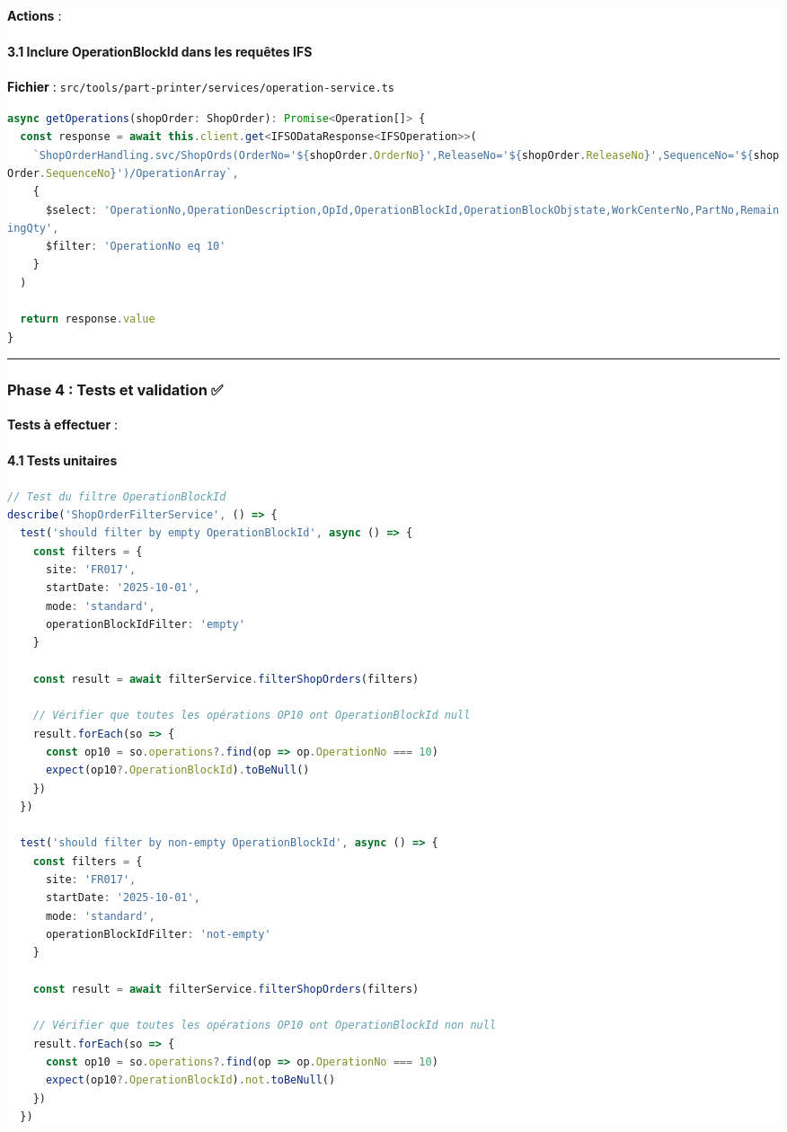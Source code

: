**Actions** :

#### 3.1 Inclure OperationBlockId dans les requêtes IFS

**Fichier** : `src/tools/part-printer/services/operation-service.ts`

```typescript
async getOperations(shopOrder: ShopOrder): Promise<Operation[]> {
  const response = await this.client.get<IFSODataResponse<IFSOperation>>(
    `ShopOrderHandling.svc/ShopOrds(OrderNo='${shopOrder.OrderNo}',ReleaseNo='${shopOrder.ReleaseNo}',SequenceNo='${shopOrder.SequenceNo}')/OperationArray`,
    {
      $select: 'OperationNo,OperationDescription,OpId,OperationBlockId,OperationBlockObjstate,WorkCenterNo,PartNo,RemainingQty',
      $filter: 'OperationNo eq 10'
    }
  )
  
  return response.value
}
```

---

### Phase 4 : Tests et validation ✅

**Tests à effectuer** :

#### 4.1 Tests unitaires

```typescript
// Test du filtre OperationBlockId
describe('ShopOrderFilterService', () => {
  test('should filter by empty OperationBlockId', async () => {
    const filters = {
      site: 'FR017',
      startDate: '2025-10-01',
      mode: 'standard',
      operationBlockIdFilter: 'empty'
    }
    
    const result = await filterService.filterShopOrders(filters)
    
    // Vérifier que toutes les opérations OP10 ont OperationBlockId null
    result.forEach(so => {
      const op10 = so.operations?.find(op => op.OperationNo === 10)
      expect(op10?.OperationBlockId).toBeNull()
    })
  })
  
  test('should filter by non-empty OperationBlockId', async () => {
    const filters = {
      site: 'FR017',
      startDate: '2025-10-01',
      mode: 'standard',
      operationBlockIdFilter: 'not-empty'
    }
    
    const result = await filterService.filterShopOrders(filters)
    
    // Vérifier que toutes les opérations OP10 ont OperationBlockId non null
    result.forEach(so => {
      const op10 = so.operations?.find(op => op.OperationNo === 10)
      expect(op10?.OperationBlockId).not.toBeNull()
    })
  })
```